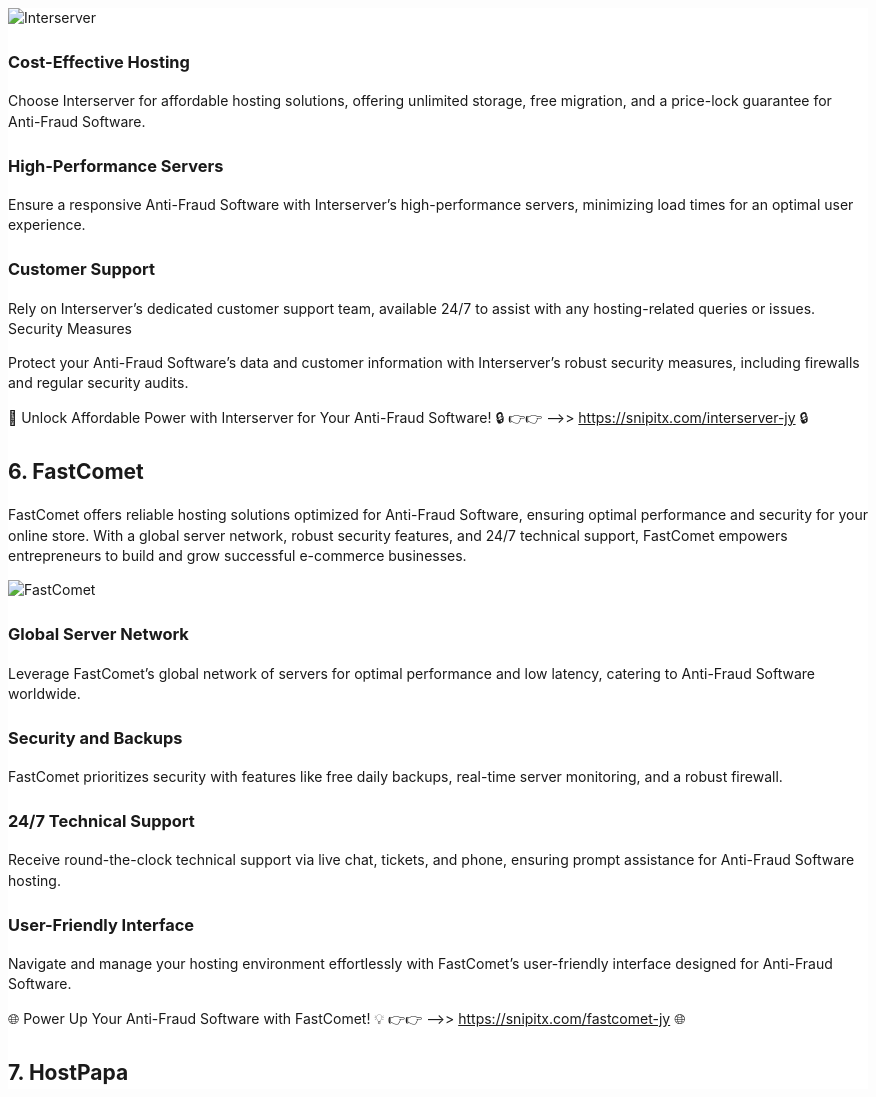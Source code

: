 ![Interserver](https://i.imgur.com/OM5dOEW.jpeg "Interserver Hosting")

### Cost-Effective Hosting
Choose Interserver for affordable hosting solutions, offering unlimited storage, free migration, and a price-lock guarantee for Anti-Fraud Software.

### High-Performance Servers
Ensure a responsive Anti-Fraud Software with Interserver’s high-performance servers, minimizing load times for an optimal user experience.

### Customer Support
Rely on Interserver’s dedicated customer support team, available 24/7 to assist with any hosting-related queries or issues.
Security Measures

Protect your Anti-Fraud Software’s data and customer information with Interserver’s robust security measures, including firewalls and regular security audits.

💸 Unlock Affordable Power with Interserver for Your Anti-Fraud Software! 🔒
👉👉 -->> https://snipitx.com/interserver-jy 🔒

## 6. FastComet

FastComet offers reliable hosting solutions optimized for Anti-Fraud Software, ensuring optimal performance and security for your online store. With a global server network, robust security features, and 24/7 technical support, FastComet empowers entrepreneurs to build and grow successful e-commerce businesses.

![FastComet](https://i.imgur.com/7qgXuWp.png "FastComet Hosting")

### Global Server Network
Leverage FastComet’s global network of servers for optimal performance and low latency, catering to Anti-Fraud Software worldwide.

### Security and Backups
FastComet prioritizes security with features like free daily backups, real-time server monitoring, and a robust firewall.

### 24/7 Technical Support
Receive round-the-clock technical support via live chat, tickets, and phone, ensuring prompt assistance for Anti-Fraud Software hosting.

### User-Friendly Interface
Navigate and manage your hosting environment effortlessly with FastComet’s user-friendly interface designed for Anti-Fraud Software.

🌐 Power Up Your Anti-Fraud Software with FastComet! 💡
👉👉 -->> https://snipitx.com/fastcomet-jy 🌐

## 7. HostPapa
